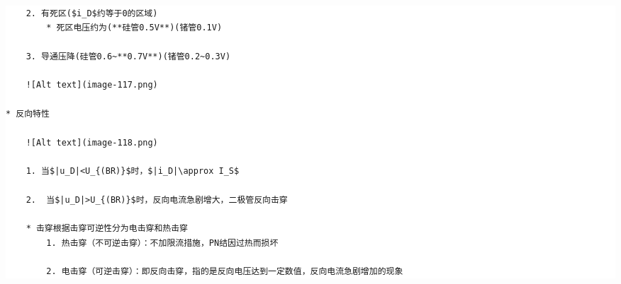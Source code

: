         2. 有死区($i_D$约等于0的区域)
            * 死区电压约为(**硅管0.5V**)(锗管0.1V)

        3. 导通压降(硅管0.6~**0.7V**)(锗管0.2~0.3V)

        ![Alt text](image-117.png)   

    * 反向特性

        ![Alt text](image-118.png)

        1. 当$|u_D|<U_{(BR)}$时，$|i_D|\approx I_S$

        2.  当$|u_D|>U_{(BR)}$时，反向电流急剧增大，二极管反向击穿

        * 击穿根据击穿可逆性分为电击穿和热击穿
            1. 热击穿（不可逆击穿）：不加限流措施，PN结因过热而损坏

            2. 电击穿（可逆击穿）：即反向击穿，指的是反向电压达到一定数值，反向电流急剧增加的现象
